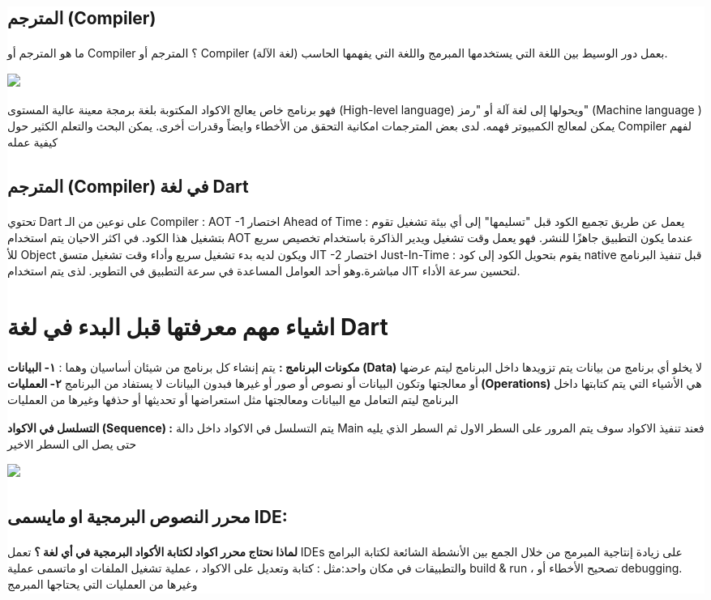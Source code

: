 ## المترجم (Compiler)

ما هو المترجم أو Compiler ؟
المترجم أو Compiler بعمل دور الوسيط بين اللغة التي يستخدمها المبرمج واللغة التي يفهمها الحاسب (لغة الآلة).

![](https://lh4.googleusercontent.com/aXwAY30sHtEujCXZaddvyqqOYL_CBPuPZNvLeFwNUXAxC9DOJIQ9wUVtHj4xlXYzW032dXa-VmBLsTiKfqYyOgYWGyJ-Ai9MgtEOZ0PS06Ip-acNkHAjZWu3KEl7u1z9NKDjCXiLpLedy2Iu1Q)


فهو برنامج خاص يعالج الاكواد المكتوبة بلغة برمجة معينة عالية المستوى (High-level language) ويحولها إلى لغة آلة أو "رمز" (Machine language ) يمكن لمعالج الكمبيوتر فهمه. لدى بعض المترجمات امكانية التحقق من الأخطاء وايضاً وقدرات أخرى. يمكن البحث والتعلم الكثير حول Compiler لفهم كيفية عمله 


## المترجم (Compiler) في لغة Dart

تحتوي Dart على نوعين من الـ Compiler :
AOT -1 اختصار Ahead of Time :
 يعمل عن طريق تجميع الكود  قبل "تسليمها" إلى أي بيئة تشغيل تقوم بتشغيل هذا الكود. في اكثر الاحيان يتم استخدام AOT عندما يكون التطبيق جاهزًا للنشر. فهو يعمل وقت تشغيل ويدير الذاكرة باستخدام تخصيص سريع للأ Object ويكون لديه بدء تشغيل سريع وأداء وقت تشغيل متسق 
JIT -2 اختصار Just-In-Time :
يقوم بتحويل الكود إلى كود native قبل تنفيذ البرنامج مباشرة.وهو أحد العوامل المساعدة في سرعة التطبيق في التطوير. لذى يتم استخدام JIT لتحسين سرعة الأداء.



# اشياء مهم معرفتها قبل البدء في لغة Dart 


**مكونات البرنامج :**
يتم إنشاء كل برنامج من شيئان أساسيان وهما :
**١-  البيانات (Data)**
لا يخلو أي برنامج من بيانات يتم تزويدها داخل البرنامج ليتم عرضها أو معالجتها وتكون البيانات أو نصوص أو صور أو غيرها فبدون البيانات لا يستفاد من البرنامج 
**٢- العمليات (Operations)**
هي الأشياء التي يتم كتابتها داخل البرنامج ليتم التعامل مع البيانات ومعالجتها مثل استعراضها أو تحديثها أو حذفها وغيرها من العمليات 


**التسلسل في الاكواد (Sequence) :**
يتم التسلسل في الاكواد داخل دالة Main فعند تنفيذ الاكواد سوف يتم المرور على السطر الاول ثم السطر الذي يليه حتى يصل الى السطر الاخير 

![](https://lh6.googleusercontent.com/1ppuLQ7xagVOtFVTG30LIw0Yo7GvRZg9SkFaXmWLJwr4U7cl9qJmVebLfIiHneuwckBy00RcB35A3YfUEPa07_pcptXM_oqxig0gG8cZQ6FzEuRPVzzPAIAe480MHalB0hqs0cpi0cRPxzUCoQ)





## **محرر النصوص البرمجية  او مايسمى IDE:**

**لماذا نحتاج محرر اكواد لكتابة الأكواد البرمجية في أي لغة ؟**
تعمل IDEs على زيادة إنتاجية المبرمج من خلال الجمع بين الأنشطة الشائعة لكتابة البرامج والتطبيقات  في مكان واحد:مثل :
كتابة وتعديل على الاكواد ، عملية تشغيل الملفات  او ماتسمى عملية build & run  ، تصحيح الأخطاء أو  debugging. وغيرها من العمليات التي يحتاجها المبرمج 
